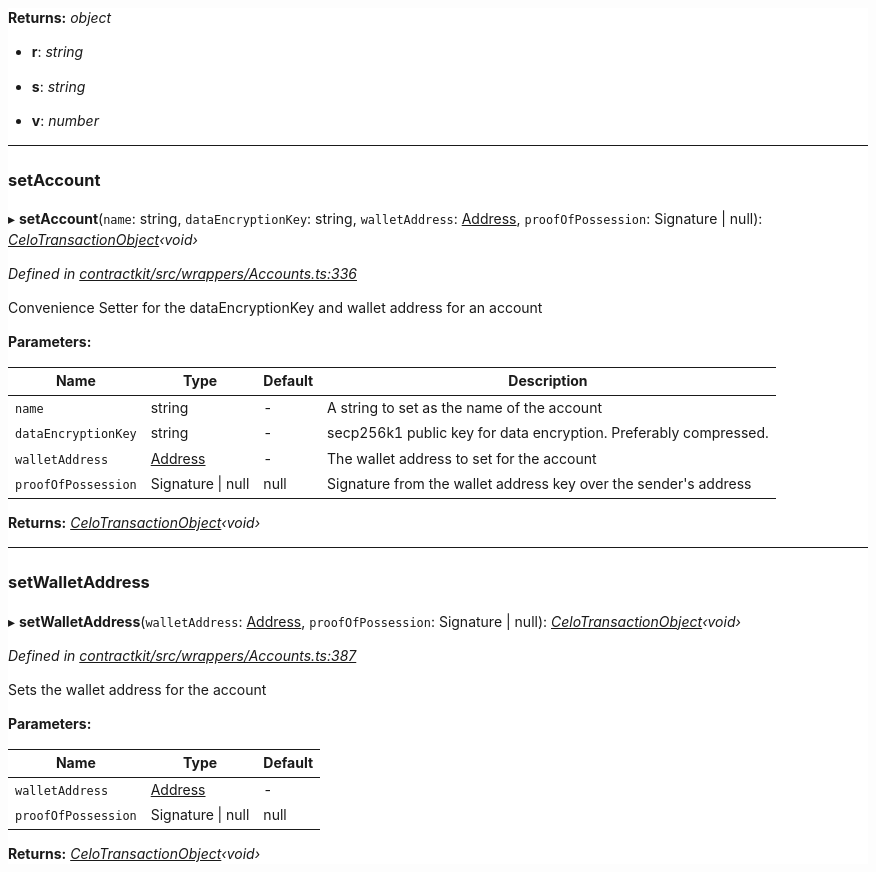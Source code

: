 **Returns:** *object*

* **r**: *string*

* **s**: *string*

* **v**: *number*

___

###  setAccount

▸ **setAccount**(`name`: string, `dataEncryptionKey`: string, `walletAddress`: [Address](../modules/_contractkit_src_base_.md#address), `proofOfPossession`: Signature | null): *[CeloTransactionObject](_contractkit_src_wrappers_basewrapper_.celotransactionobject.md)‹void›*

*Defined in [contractkit/src/wrappers/Accounts.ts:336](https://github.com/celo-org/celo-monorepo/blob/master/packages/contractkit/src/wrappers/Accounts.ts#L336)*

Convenience Setter for the dataEncryptionKey and wallet address for an account

**Parameters:**

Name | Type | Default | Description |
------ | ------ | ------ | ------ |
`name` | string | - | A string to set as the name of the account |
`dataEncryptionKey` | string | - | secp256k1 public key for data encryption. Preferably compressed. |
`walletAddress` | [Address](../modules/_contractkit_src_base_.md#address) | - | The wallet address to set for the account |
`proofOfPossession` | Signature &#124; null | null | Signature from the wallet address key over the sender's address  |

**Returns:** *[CeloTransactionObject](_contractkit_src_wrappers_basewrapper_.celotransactionobject.md)‹void›*

___

###  setWalletAddress

▸ **setWalletAddress**(`walletAddress`: [Address](../modules/_contractkit_src_base_.md#address), `proofOfPossession`: Signature | null): *[CeloTransactionObject](_contractkit_src_wrappers_basewrapper_.celotransactionobject.md)‹void›*

*Defined in [contractkit/src/wrappers/Accounts.ts:387](https://github.com/celo-org/celo-monorepo/blob/master/packages/contractkit/src/wrappers/Accounts.ts#L387)*

Sets the wallet address for the account

**Parameters:**

Name | Type | Default |
------ | ------ | ------ |
`walletAddress` | [Address](../modules/_contractkit_src_base_.md#address) | - |
`proofOfPossession` | Signature &#124; null | null |

**Returns:** *[CeloTransactionObject](_contractkit_src_wrappers_basewrapper_.celotransactionobject.md)‹void›*
